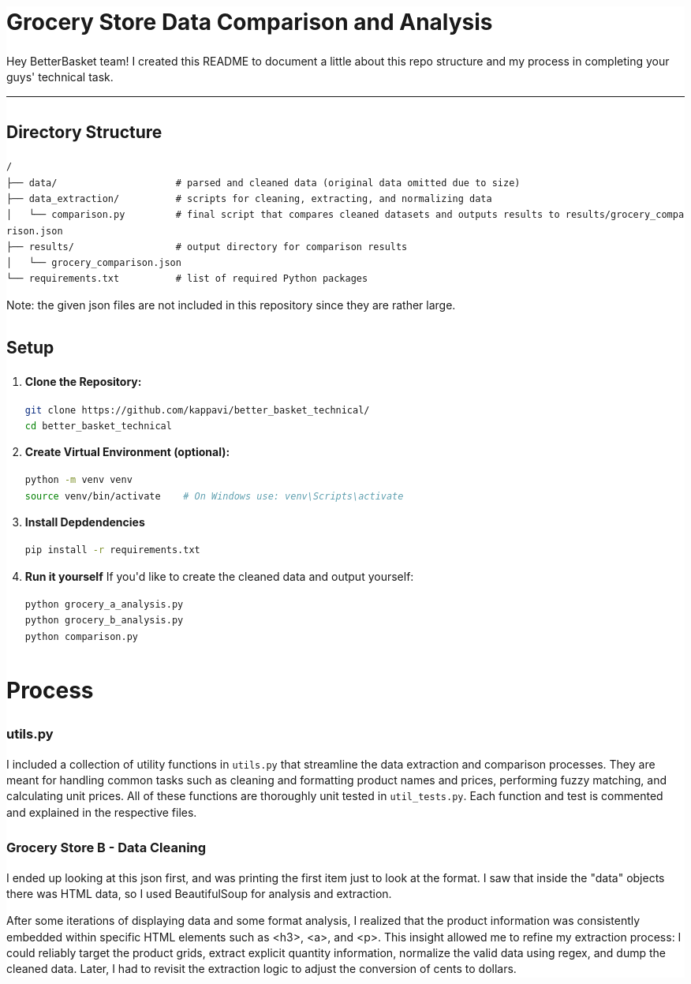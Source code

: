 # Grocery Store Data Comparison and Analysis

Hey BetterBasket team! I created this README to document a little about this repo structure and my process in completing your guys' technical task.

---

## Directory Structure

```
/
├── data/                     # parsed and cleaned data (original data omitted due to size)
├── data_extraction/          # scripts for cleaning, extracting, and normalizing data
│   └── comparison.py         # final script that compares cleaned datasets and outputs results to results/grocery_comparison.json
├── results/                  # output directory for comparison results
│   └── grocery_comparison.json
└── requirements.txt          # list of required Python packages
```

Note: the given json files are not included in this repository since they are rather large.

## Setup

1. **Clone the Repository:**
   ```bash
   git clone https://github.com/kappavi/better_basket_technical/
   cd better_basket_technical
2. **Create Virtual Environment (optional):**

   ```bash
   python -m venv venv
   source venv/bin/activate    # On Windows use: venv\Scripts\activate
3. **Install Depdendencies**
   ```bash
   pip install -r requirements.txt

4. **Run it yourself**
   If you'd like to create the cleaned data and output yourself:
    ```bash
   python grocery_a_analysis.py
   python grocery_b_analysis.py
   python comparison.py
   
# Process
### utils.py

I included a collection of utility functions in `utils.py` that streamline the data extraction and comparison processes. They are meant for handling common tasks such as cleaning and formatting product names and prices, performing fuzzy matching, and calculating unit prices. All of these functions are thoroughly unit tested in `util_tests.py`. Each function and test is commented and explained in the respective files.

### Grocery Store B - Data Cleaning

I ended up looking at this json first, and was printing the first item just to look at the format. I saw that inside the "data" objects there was HTML data, so I used BeautifulSoup for analysis and extraction.

After some iterations of displaying data and some format analysis,  I realized that the product information was consistently embedded within specific HTML elements such as \<h3>, \<a>, and \<p>. This insight allowed me to refine my extraction process: I could reliably target the product grids, extract explicit quantity information, normalize the valid data using regex, and dump the cleaned data. Later, I had to revisit the extraction logic to adjust the conversion of cents to dollars.
   ```